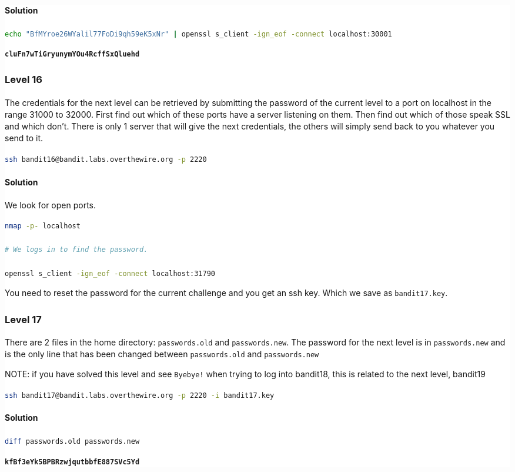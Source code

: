 #### Solution

```sh
echo "BfMYroe26WYalil77FoDi9qh59eK5xNr" | openssl s_client -ign_eof -connect localhost:30001
```

**`cluFn7wTiGryunymYOu4RcffSxQluehd`**


### Level 16

The credentials for the next level can be retrieved by submitting the password of the current level to a port on localhost in the range 31000 to 32000. First find out which of these ports have a server listening on them. Then find out which of those speak SSL and which don’t. There is only 1 server that will give the next credentials, the others will simply send back to you whatever you send to it.

```sh
ssh bandit16@bandit.labs.overthewire.org -p 2220
```

#### Solution

We look for open ports.

```sh
nmap -p- localhost

# We logs in to find the password.

openssl s_client -ign_eof -connect localhost:31790
```

You need to reset the password for the current challenge and you get an ssh key. Which we save as `bandit17.key`.


### Level 17

There are 2 files in the home directory: `passwords.old` and `passwords.new`. The password for the next level is in `passwords.new` and is the only line that has been changed between `passwords.old` and `passwords.new`

NOTE: if you have solved this level and see `Byebye!` when trying to log into bandit18, this is related to the next level, bandit19

```sh
ssh bandit17@bandit.labs.overthewire.org -p 2220 -i bandit17.key
```

#### Solution

```sh
diff passwords.old passwords.new
```

**`kfBf3eYk5BPBRzwjqutbbfE887SVc5Yd`**

